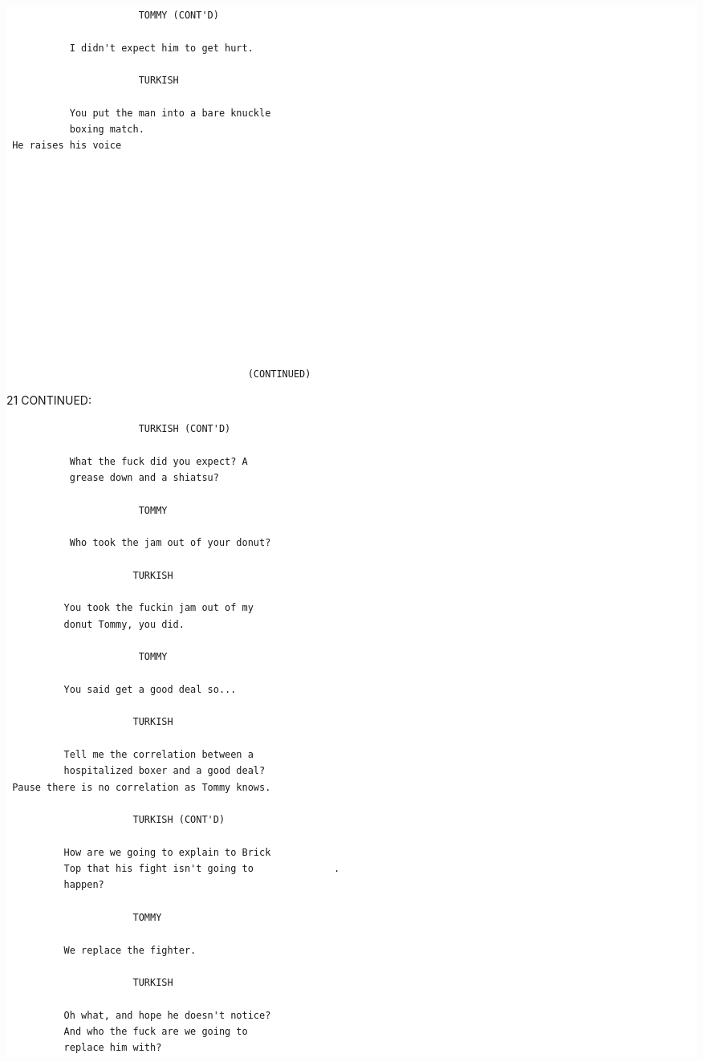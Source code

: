                            TOMMY (CONT'D)

               I didn't expect him to get hurt.

                           TURKISH

               You put the man into a bare knuckle
               boxing match.
     He raises his voice













                                              (CONTINUED)





21   CONTINUED:


                           TURKISH (CONT'D)

               What the fuck did you expect? A
               grease down and a shiatsu?

                           TOMMY

               Who took the jam out of your donut?

                          TURKISH

              You took the fuckin jam out of my
              donut Tommy, you did.

                           TOMMY

              You said get a good deal so...

                          TURKISH

              Tell me the correlation between a
              hospitalized boxer and a good deal?
     Pause there is no correlation as Tommy knows.

                          TURKISH (CONT'D)

              How are we going to explain to Brick
              Top that his fight isn't going to              .
              happen?

                          TOMMY

              We replace the fighter.

                          TURKISH

              Oh what, and hope he doesn't notice?
              And who the fuck are we going to
              replace him with?

